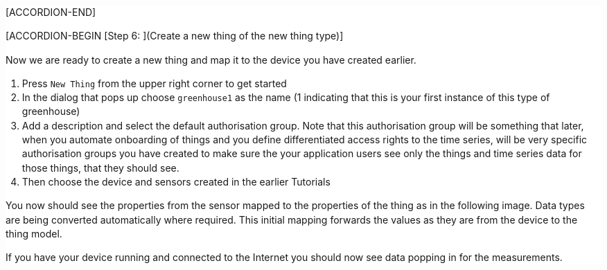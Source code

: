 [ACCORDION-END]


[ACCORDION-BEGIN [Step 6: ](Create a new thing of the new thing type)]

Now we are ready to create a new thing and map it to the device you have created earlier.

1. Press `New Thing` from the upper right corner to get started
2. In the dialog that pops up choose `greenhouse1` as the name (1 indicating that this is your first instance of this type of greenhouse)
3. Add a description and select the default authorisation group. Note that this authorisation group will be something that later, when you automate onboarding of things and you define differentiated access rights to the time series, will be very specific authorisation groups you have created to make sure the your application users see only the things and time series data for those things, that they should see.
4. Then choose the device and sensors created in the earlier Tutorials

You now should see the properties from the sensor mapped to the properties of the thing as in the following image. Data types are being converted automatically where required. This initial mapping forwards the values as they are from the device to the thing model.

If you have your device running and connected to the Internet you should now see data popping in for the measurements.
